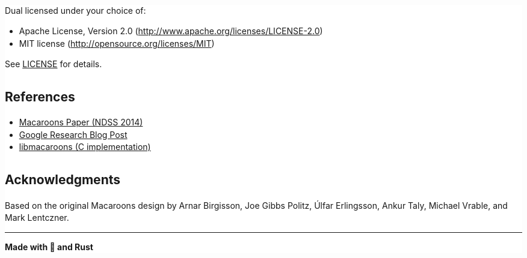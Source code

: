 Dual licensed under your choice of:

- Apache License, Version 2.0 (<http://www.apache.org/licenses/LICENSE-2.0>)
- MIT license (<http://opensource.org/licenses/MIT>)

See [LICENSE](LICENSE) for details.

## References

- [Macaroons Paper (NDSS 2014)](https://research.google/pubs/pub41892/)
- [Google Research Blog Post](https://research.googleblog.com/2014/12/macaroons-cookies-with-contextual.html)
- [libmacaroons (C implementation)](https://github.com/rescrv/libmacaroons)

## Acknowledgments

Based on the original Macaroons design by Arnar Birgisson, Joe Gibbs Politz, Úlfar Erlingsson, Ankur Taly, Michael Vrable, and Mark Lentczner.

---

**Made with 🧇 and Rust**
